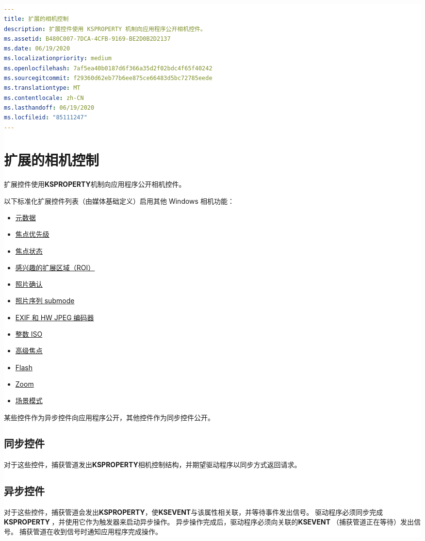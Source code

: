 ```yaml
---
title: 扩展的相机控制
description: 扩展控件使用 KSPROPERTY 机制向应用程序公开相机控件。
ms.assetid: B480C007-7DCA-4CFB-9169-BE2D0B2D2137
ms.date: 06/19/2020
ms.localizationpriority: medium
ms.openlocfilehash: 7af5ea40b0187d6f366a35d2f02bdc4f65f40242
ms.sourcegitcommit: f29360d62eb77b6ee875ce66483d5bc72785eede
ms.translationtype: MT
ms.contentlocale: zh-CN
ms.lasthandoff: 06/19/2020
ms.locfileid: "85111247"
---
```

# <a name="extended-camera-controls"></a>扩展的相机控制

扩展控件使用**KSPROPERTY**机制向应用程序公开相机控件。

以下标准化扩展控件列表（由媒体基础定义）启用其他 Windows 相机功能：

- [元数据](#metadata)

- [焦点优先级](#focus-priority)

- [焦点状态](#focus-state)

- [感兴趣的扩展区域（ROI）](#extended-region-of-interest-roi)

- [照片确认](#photo-confirmation)

- [照片序列 submode](#photo-sequence-submode)

- [EXIF 和 HW JPEG 编码器](#exif-and-hw-jpeg-encoder)

- [整数 ISO](#integer-iso)

- [高级焦点](#advanced-focus)

- [Flash](#flash)

- [Zoom](#zoom)

- [场景模式](#scene-mode)

某些控件作为异步控件向应用程序公开，其他控件作为同步控件公开。

## <a name="synchronous-controls"></a>同步控件

对于这些控件，捕获管道发出**KSPROPERTY**相机控制结构，并期望驱动程序以同步方式返回请求。

## <a name="asynchronous-controls"></a>异步控件

对于这些控件，捕获管道会发出**KSPROPERTY**，使**KSEVENT**与该属性相关联，并等待事件发出信号。 驱动程序必须同步完成**KSPROPERTY** ，并使用它作为触发器来启动异步操作。 异步操作完成后，驱动程序必须向关联的**KSEVENT** （捕获管道正在等待）发出信号。 捕获管道在收到信号时通知应用程序完成操作。
